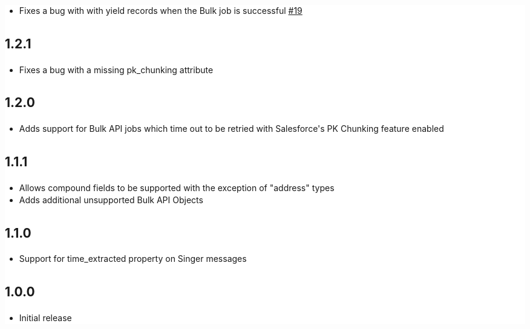 - Fixes a bug with with yield records when the Bulk job is successful [#19](https://github.com/singer-io/tap-salesforce/pull/19)

## 1.2.1

- Fixes a bug with a missing pk_chunking attribute

## 1.2.0

- Adds support for Bulk API jobs which time out to be retried with Salesforce's PK Chunking feature enabled

## 1.1.1

- Allows compound fields to be supported with the exception of "address" types
- Adds additional unsupported Bulk API Objects

## 1.1.0

- Support for time_extracted property on Singer messages

## 1.0.0

- Initial release
